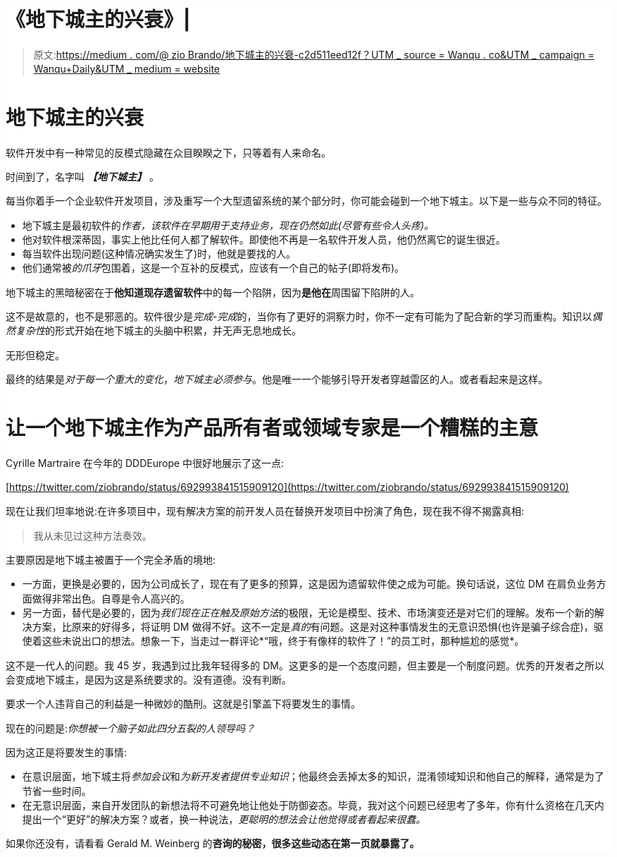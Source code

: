 # 《地下城主的兴衰》|

> 原文:[https://medium . com/@ zio Brando/地下城主的兴衰-c2d511eed12f？UTM _ source = Wanqu . co&UTM _ campaign = Wanqu+Daily&UTM _ medium = website](https://medium.com/@ziobrando/the-rise-and-fall-of-the-dungeon-master-c2d511eed12f?utm_source=wanqu.co&utm_campaign=Wanqu+Daily&utm_medium=website)

# 地下城主的兴衰

软件开发中有一种常见的反模式隐藏在众目睽睽之下，只等着有人来命名。

时间到了，名字叫 ***【地下城主】*** 。

每当你着手一个企业软件开发项目，涉及重写一个大型遗留系统的某个部分时，你可能会碰到一个地下城主。以下是一些与众不同的特征。

*   地下城主是最初软件的*作者，该软件在早期用于支持业务，现在仍然如此(尽管有些令人头疼)。*
*   他对软件根深蒂固，事实上他比任何人都了解软件。即使他不再是一名软件开发人员，他仍然离它的诞生很近。
*   每当软件出现问题(这种情况确实发生了)时，他就是要找的人。
*   他们通常被*的爪牙*包围着，这是一个互补的反模式，应该有一个自己的帖子(即将发布)。

地下城主的黑暗秘密在于**他知道现存遗留软件**中的每一个陷阱，因为**是他在**周围留下陷阱的人。

这不是故意的，也不是邪恶的。软件很少是*完成-完成*的，当你有了更好的洞察力时，你不一定有可能为了配合新的学习而重构。知识以*偶然复杂性*的形式开始在地下城主的头脑中积累，并无声无息地成长。

无形但稳定。

最终的结果是*对于每一个重大的变化*，*地下城主必须参与*。他是唯一一个能够引导开发者穿越雷区的人。或者看起来是这样。

# 让一个地下城主作为产品所有者或领域专家是一个糟糕的主意

Cyrille Martraire 在今年的 DDDEurope 中很好地展示了这一点:

[https://twitter.com/ziobrando/status/692993841515909120](https://twitter.com/ziobrando/status/692993841515909120)

现在让我们坦率地说:在许多项目中，现有解决方案的前开发人员在替换开发项目中扮演了角色，现在我不得不揭露真相:

> 我从未见过这种方法奏效。

主要原因是地下城主被置于一个完全矛盾的境地:

*   一方面，更换是必要的，因为公司成长了，现在有了更多的预算，这是因为遗留软件使之成为可能。换句话说，这位 DM 在肩负业务方面做得非常出色。自尊是令人高兴的。
*   另一方面，替代是必要的，因为*我们现在正在触及原始方法*的极限，无论是模型、技术、市场演变还是对它们的理解。发布一个新的解决方案，比原来的好得多，将证明 DM 做得不好。这不一定是*真的*有问题。这是对这种事情发生的无意识恐惧(也许是骗子综合症)，驱使着这些未说出口的想法。想象一下，当走过一群评论*“哦，终于有像样的软件了！”的员工时，那种尴尬的感觉*。

这不是一代人的问题。我 45 岁，我遇到过比我年轻得多的 DM。这更多的是一个态度问题，但主要是一个制度问题。优秀的开发者之所以会变成地下城主，是因为这是系统要求的。没有道德。没有判断。

要求一个人违背自己的利益是一种微妙的酷刑。这就是引擎盖下将要发生的事情。

现在的问题是:*你想被一个脑子如此四分五裂的人领导吗？*

因为这正是将要发生的事情:

*   在意识层面，地下城主将*参加会议*和*为新开发者提供专业知识*；他最终会丢掉太多的知识，混淆领域知识和他自己的解释，通常是为了节省一些时间。
*   在无意识层面，来自开发团队的新想法将不可避免地让他处于防御姿态。毕竟，我对这个问题已经思考了多年，你有什么资格在几天内提出一个“更好”的解决方案？或者，换一种说法，*更聪明的想法会让他觉得或者看起来很蠢。*

如果你还没有，请看看 Gerald M. Weinberg 的[](https://www.amazon.com/Secrets-Consulting-Giving-Getting-Successfully/dp/0932633013?ie=UTF8&*Version*=1&*entries*=0)**咨询的秘密，很多这些动态在第一页就暴露了。**
